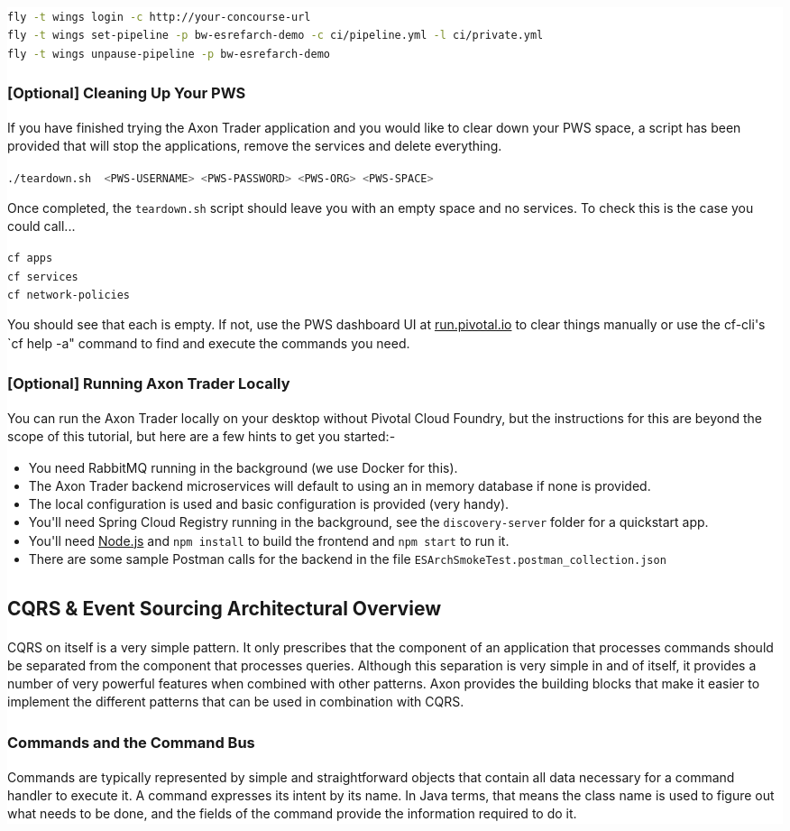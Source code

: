 ````bash
fly -t wings login -c http://your-concourse-url
fly -t wings set-pipeline -p bw-esrefarch-demo -c ci/pipeline.yml -l ci/private.yml
fly -t wings unpause-pipeline -p bw-esrefarch-demo
````

### [Optional] Cleaning Up Your PWS

If you have finished trying the Axon Trader application and you would like to clear down your PWS space, a script has been provided that will stop the applications, remove the services and delete everything.

```bash
./teardown.sh  <PWS-USERNAME> <PWS-PASSWORD> <PWS-ORG> <PWS-SPACE>
```

Once completed, the `teardown.sh` script should leave you with an empty space and no services. To check this is the case you could call...

```bash
cf apps
cf services
cf network-policies
```

You should see that each is empty. If not, use the PWS dashboard UI at [run.pivotal.io][18] to clear things manually or use the cf-cli's `cf help -a" command to find and execute the commands you need.

### [Optional] Running Axon Trader Locally

You can run the Axon Trader locally on your desktop without Pivotal Cloud Foundry, but the instructions for this are beyond the scope of this tutorial, but here are a few hints to get you started:-

- You need RabbitMQ running in the background (we use Docker for this).
- The Axon Trader backend microservices will default to using an in memory database if none is provided.
- The local configuration is used and basic configuration is provided (very handy).
- You'll need Spring Cloud Registry running in the background, see the `discovery-server` folder for a quickstart app.
- You'll need [Node.js][16] and `npm install` to build the frontend and `npm start` to run it.
- There are some sample Postman calls for the backend in the file `ESArchSmokeTest.postman_collection.json`

## CQRS & Event Sourcing Architectural Overview

CQRS on itself is a very simple pattern. It only prescribes that the component of an application that processes commands should be separated from the component that processes queries. Although this separation is very simple in and of itself, it provides a number of very powerful features when combined with other patterns. Axon provides the building blocks that make it easier to implement the different patterns that can be used in combination with CQRS.

### Commands and the Command Bus

Commands are typically represented by simple and straightforward objects that contain all data necessary for a command handler to execute it. A command expresses its intent by its name. In Java terms, that means the class name is used to figure out what needs to be done, and the fields of the command provide the information required to do it.


[1]: https://docs.run.pivotal.io/marketplace/services/cleardb.html
[2]: https://docs.run.pivotal.io/marketplace/services/cloudamqp.html
[3]: https://docs.pivotal.io/spring-cloud-services/2-0/common/config-server/index.html
[4]: https://docs.pivotal.io/spring-cloud-services/2-0/common/service-registry/index.html
[5]: https://esrefarch-demo-trader-ui.cfapps.io/
[6]: https://run.pivotal.io/
[7]: https://pivotal.io/pcf-dev
[8]: https://docs.cloudfoundry.org/cf-cli/install-go-cli.html
[9]: http://projects.spring.io/spring-boot/
[10]: https://axoniq.io/
[11]: https://pivotal.io/platform/pivotal-application-service
[12]: /images/AxonTrader-UI-001.png
[13]: https://concourse-ci.org/
[14]: https://wings.pivotal.io/teams/pcf-solutions-emea/pipelines/bw-esrefarch-demo
[15]: https://concourse-ci.org/fly.html
[16]: https://nodejs.org/en/
[17]: https://www.slideshare.net/BenWilcock1/microservice-architecture-with-cqrs-and-event-sourcing
[18]: https://run.pivotal.io
[19]: https://docs.axonframework.org
[20]: https://github.com/pivotalsoftware/ESarch/wiki/Axon-Trader-Reference-Documentation
[21]: https://github.com/pivotalsoftware/ESarch-conf
[22]: https://reactjs.org/